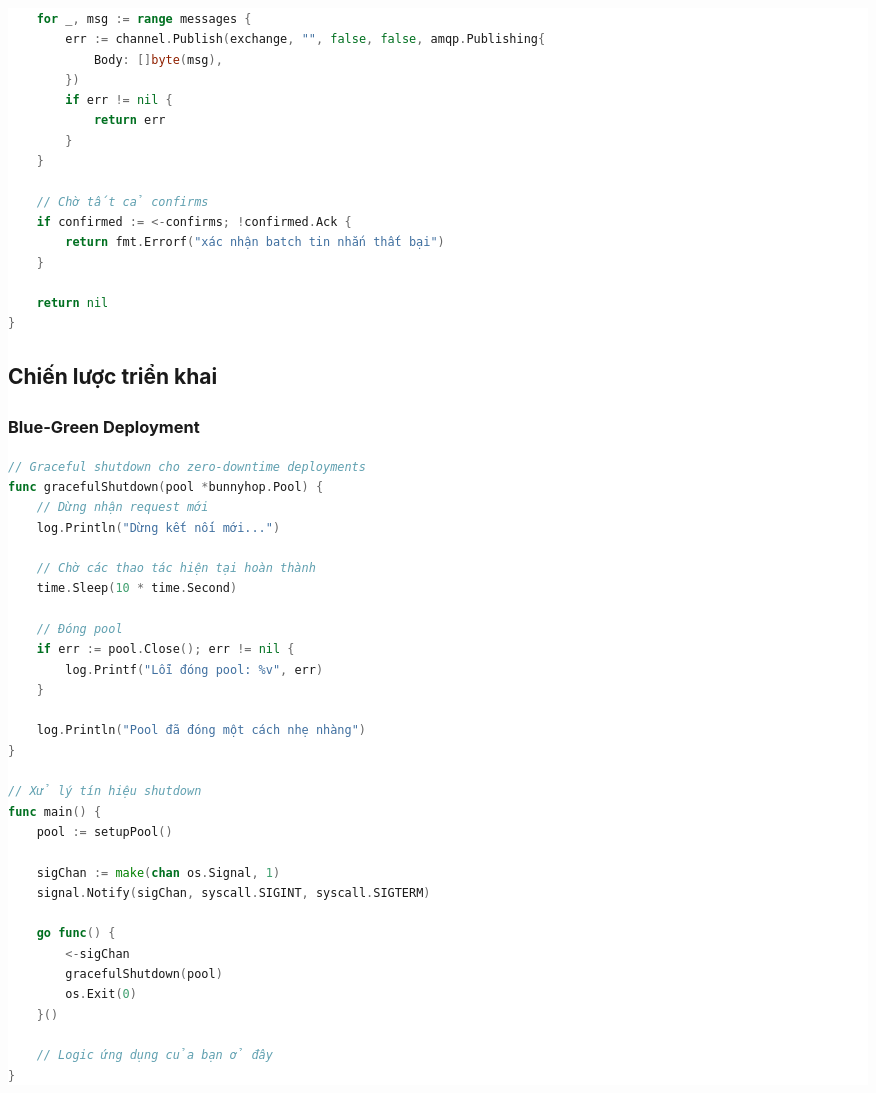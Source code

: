 ```go
    for _, msg := range messages {
        err := channel.Publish(exchange, "", false, false, amqp.Publishing{
            Body: []byte(msg),
        })
        if err != nil {
            return err
        }
    }
    
    // Chờ tất cả confirms
    if confirmed := <-confirms; !confirmed.Ack {
        return fmt.Errorf("xác nhận batch tin nhắn thất bại")
    }
    
    return nil
}
```

## Chiến lược triển khai

### Blue-Green Deployment

```go
// Graceful shutdown cho zero-downtime deployments
func gracefulShutdown(pool *bunnyhop.Pool) {
    // Dừng nhận request mới
    log.Println("Dừng kết nối mới...")
    
    // Chờ các thao tác hiện tại hoàn thành
    time.Sleep(10 * time.Second)
    
    // Đóng pool
    if err := pool.Close(); err != nil {
        log.Printf("Lỗi đóng pool: %v", err)
    }
    
    log.Println("Pool đã đóng một cách nhẹ nhàng")
}

// Xử lý tín hiệu shutdown
func main() {
    pool := setupPool()
    
    sigChan := make(chan os.Signal, 1)
    signal.Notify(sigChan, syscall.SIGINT, syscall.SIGTERM)
    
    go func() {
        <-sigChan
        gracefulShutdown(pool)
        os.Exit(0)
    }()
    
    // Logic ứng dụng của bạn ở đây
}
```
